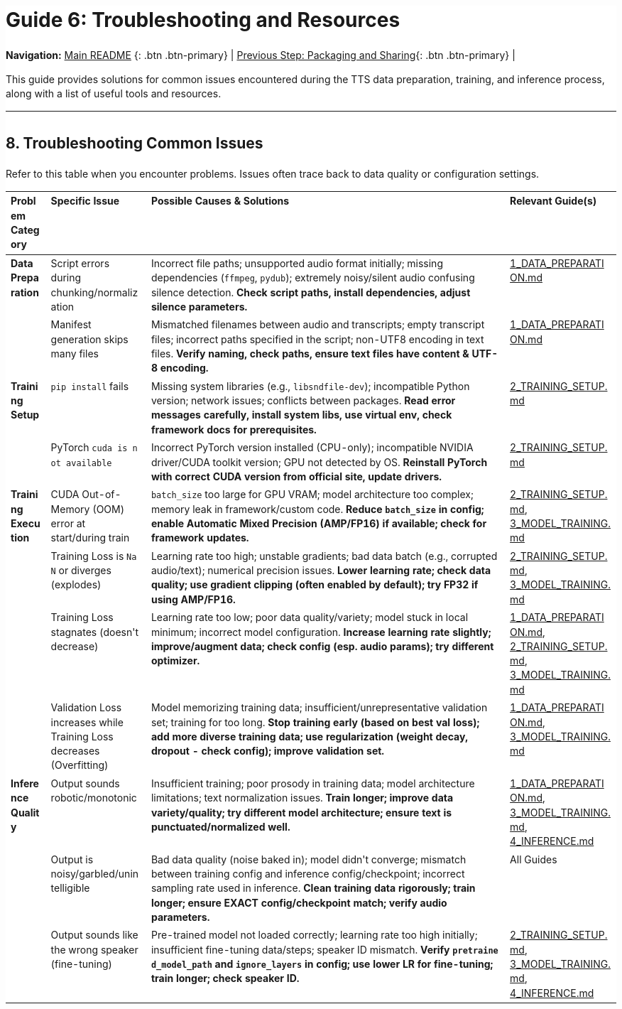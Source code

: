 # Guide 6: Troubleshooting and Resources

**Navigation:** [Main README](/Universal-TTS-Guide/) {: .btn .btn-primary} | [Previous Step: Packaging and Sharing](./5_PACKAGING_AND_SHARING.md){: .btn .btn-primary} | 

This guide provides solutions for common issues encountered during the TTS data preparation, training, and inference process, along with a list of useful tools and resources.

---

## 8. Troubleshooting Common Issues

Refer to this table when you encounter problems. Issues often trace back to data quality or configuration settings.

| Problem Category         | Specific Issue                                      | Possible Causes & Solutions                                                                                                                                                              | Relevant Guide(s)                                                                 |
| :----------------------- | :-------------------------------------------------- | :--------------------------------------------------------------------------------------------------------------------------------------------------------------------------------------- | :-------------------------------------------------------------------------------- |
| **Data Preparation**   | Script errors during chunking/normalization       | Incorrect file paths; unsupported audio format initially; missing dependencies (`ffmpeg`, `pydub`); extremely noisy/silent audio confusing silence detection. **Check script paths, install dependencies, adjust silence parameters.** | [1_DATA_PREPARATION.md](./1_DATA_PREPARATION.md)                                  |
|                          | Manifest generation skips many files                | Mismatched filenames between audio and transcripts; empty transcript files; incorrect paths specified in the script; non-UTF8 encoding in text files. **Verify naming, check paths, ensure text files have content & UTF-8 encoding.** | [1_DATA_PREPARATION.md](./1_DATA_PREPARATION.md)                                  |
| **Training Setup**     | `pip install` fails                               | Missing system libraries (e.g., `libsndfile-dev`); incompatible Python version; network issues; conflicts between packages. **Read error messages carefully, install system libs, use virtual env, check framework docs for prerequisites.** | [2_TRAINING_SETUP.md](./2_TRAINING_SETUP.md)                                    |
|                          | PyTorch `cuda is not available`                   | Incorrect PyTorch version installed (CPU-only); incompatible NVIDIA driver/CUDA toolkit version; GPU not detected by OS. **Reinstall PyTorch with correct CUDA version from official site, update drivers.** | [2_TRAINING_SETUP.md](./2_TRAINING_SETUP.md)                                    |
| **Training Execution** | CUDA Out-of-Memory (OOM) error at start/during train | `batch_size` too large for GPU VRAM; model architecture too complex; memory leak in framework/custom code. **Reduce `batch_size` in config; enable Automatic Mixed Precision (AMP/FP16) if available; check for framework updates.** | [2_TRAINING_SETUP.md](./2_TRAINING_SETUP.md), [3_MODEL_TRAINING.md](./3_MODEL_TRAINING.md) |
|                          | Training Loss is `NaN` or diverges (explodes)     | Learning rate too high; unstable gradients; bad data batch (e.g., corrupted audio/text); numerical precision issues. **Lower learning rate; check data quality; use gradient clipping (often enabled by default); try FP32 if using AMP/FP16.** | [2_TRAINING_SETUP.md](./2_TRAINING_SETUP.md), [3_MODEL_TRAINING.md](./3_MODEL_TRAINING.md) |
|                          | Training Loss stagnates (doesn't decrease)        | Learning rate too low; poor data quality/variety; model stuck in local minimum; incorrect model configuration. **Increase learning rate slightly; improve/augment data; check config (esp. audio params); try different optimizer.** | [1_DATA_PREPARATION.md](./1_DATA_PREPARATION.md), [2_TRAINING_SETUP.md](./2_TRAINING_SETUP.md), [3_MODEL_TRAINING.md](./3_MODEL_TRAINING.md) |
|                          | Validation Loss increases while Training Loss decreases (Overfitting) | Model memorizing training data; insufficient/unrepresentative validation set; training for too long. **Stop training early (based on best val loss); add more diverse training data; use regularization (weight decay, dropout - check config); improve validation set.** | [1_DATA_PREPARATION.md](./1_DATA_PREPARATION.md), [3_MODEL_TRAINING.md](./3_MODEL_TRAINING.md) |
| **Inference Quality**  | Output sounds robotic/monotonic                   | Insufficient training; poor prosody in training data; model architecture limitations; text normalization issues. **Train longer; improve data variety/quality; try different model architecture; ensure text is punctuated/normalized well.** | [1_DATA_PREPARATION.md](./1_DATA_PREPARATION.md), [3_MODEL_TRAINING.md](./3_MODEL_TRAINING.md), [4_INFERENCE.md](./4_INFERENCE.md) |
|                          | Output is noisy/garbled/unintelligible            | Bad data quality (noise baked in); model didn't converge; mismatch between training config and inference config/checkpoint; incorrect sampling rate used in inference. **Clean training data rigorously; train longer; ensure EXACT config/checkpoint match; verify audio parameters.** | All Guides                                                                        |
|                          | Output sounds like the wrong speaker (fine-tuning) | Pre-trained model not loaded correctly; learning rate too high initially; insufficient fine-tuning data/steps; speaker ID mismatch. **Verify `pretrained_model_path` and `ignore_layers` in config; use lower LR for fine-tuning; train longer; check speaker ID.** | [2_TRAINING_SETUP.md](./2_TRAINING_SETUP.md), [3_MODEL_TRAINING.md](./3_MODEL_TRAINING.md), [4_INFERENCE.md](./4_INFERENCE.md) |